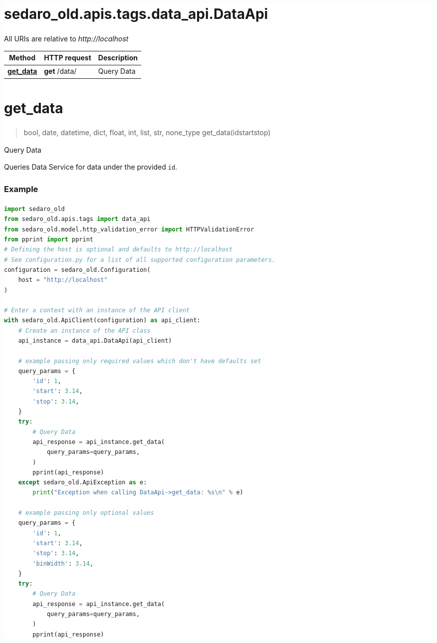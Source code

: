 <a name="__pageTop"></a>
# sedaro_old.apis.tags.data_api.DataApi

All URIs are relative to *http://localhost*

Method | HTTP request | Description
------------- | ------------- | -------------
[**get_data**](#get_data) | **get** /data/ | Query Data

# **get_data**
<a name="get_data"></a>
> bool, date, datetime, dict, float, int, list, str, none_type get_data(idstartstop)

Query Data

Queries Data Service for data under the provided `id`.

### Example

```python
import sedaro_old
from sedaro_old.apis.tags import data_api
from sedaro_old.model.http_validation_error import HTTPValidationError
from pprint import pprint
# Defining the host is optional and defaults to http://localhost
# See configuration.py for a list of all supported configuration parameters.
configuration = sedaro_old.Configuration(
    host = "http://localhost"
)

# Enter a context with an instance of the API client
with sedaro_old.ApiClient(configuration) as api_client:
    # Create an instance of the API class
    api_instance = data_api.DataApi(api_client)

    # example passing only required values which don't have defaults set
    query_params = {
        'id': 1,
        'start': 3.14,
        'stop': 3.14,
    }
    try:
        # Query Data
        api_response = api_instance.get_data(
            query_params=query_params,
        )
        pprint(api_response)
    except sedaro_old.ApiException as e:
        print("Exception when calling DataApi->get_data: %s\n" % e)

    # example passing only optional values
    query_params = {
        'id': 1,
        'start': 3.14,
        'stop': 3.14,
        'binWidth': 3.14,
    }
    try:
        # Query Data
        api_response = api_instance.get_data(
            query_params=query_params,
        )
        pprint(api_response)
```